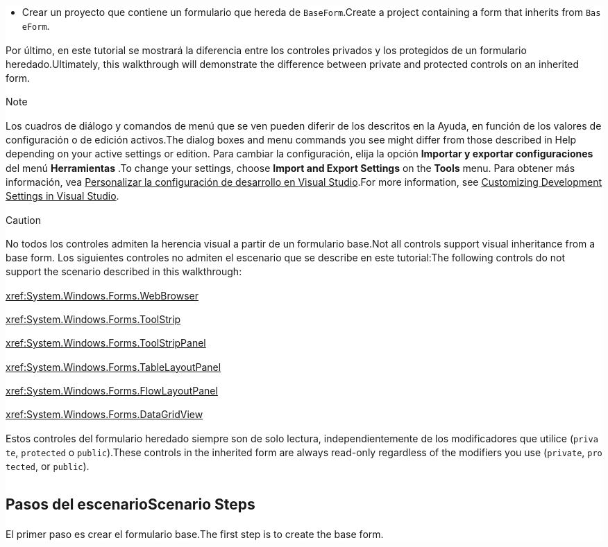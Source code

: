 -   <span data-ttu-id="411a0-110">Crear un proyecto que contiene un formulario que hereda de `BaseForm`.</span><span class="sxs-lookup"><span data-stu-id="411a0-110">Create a project containing a form that inherits from `BaseForm`.</span></span>  
  
 <span data-ttu-id="411a0-111">Por último, en este tutorial se mostrará la diferencia entre los controles privados y los protegidos de un formulario heredado.</span><span class="sxs-lookup"><span data-stu-id="411a0-111">Ultimately, this walkthrough will demonstrate the difference between private and protected controls on an inherited form.</span></span>  
  
> [!NOTE]
>  <span data-ttu-id="411a0-112">Los cuadros de diálogo y comandos de menú que se ven pueden diferir de los descritos en la Ayuda, en función de los valores de configuración o de edición activos.</span><span class="sxs-lookup"><span data-stu-id="411a0-112">The dialog boxes and menu commands you see might differ from those described in Help depending on your active settings or edition.</span></span> <span data-ttu-id="411a0-113">Para cambiar la configuración, elija la opción **Importar y exportar configuraciones** del menú **Herramientas** .</span><span class="sxs-lookup"><span data-stu-id="411a0-113">To change your settings, choose **Import and Export Settings** on the **Tools** menu.</span></span> <span data-ttu-id="411a0-114">Para obtener más información, vea [Personalizar la configuración de desarrollo en Visual Studio](http://msdn.microsoft.com/library/22c4debb-4e31-47a8-8f19-16f328d7dcd3).</span><span class="sxs-lookup"><span data-stu-id="411a0-114">For more information, see [Customizing Development Settings in Visual Studio](http://msdn.microsoft.com/library/22c4debb-4e31-47a8-8f19-16f328d7dcd3).</span></span>  
  
> [!CAUTION]
>  <span data-ttu-id="411a0-115">No todos los controles admiten la herencia visual a partir de un formulario base.</span><span class="sxs-lookup"><span data-stu-id="411a0-115">Not all controls support visual inheritance from a base form.</span></span> <span data-ttu-id="411a0-116">Los siguientes controles no admiten el escenario que se describe en este tutorial:</span><span class="sxs-lookup"><span data-stu-id="411a0-116">The following controls do not support the scenario described in this walkthrough:</span></span>  
>   
>  <xref:System.Windows.Forms.WebBrowser>  
>   
>  <xref:System.Windows.Forms.ToolStrip>  
>   
>  <xref:System.Windows.Forms.ToolStripPanel>  
>   
>  <xref:System.Windows.Forms.TableLayoutPanel>  
>   
>  <xref:System.Windows.Forms.FlowLayoutPanel>  
>   
>  <xref:System.Windows.Forms.DataGridView>  
>   
>  <span data-ttu-id="411a0-117">Estos controles del formulario heredado siempre son de solo lectura, independientemente de los modificadores que utilice (`private`, `protected` o `public`).</span><span class="sxs-lookup"><span data-stu-id="411a0-117">These controls in the inherited form are always read-only regardless of the modifiers you use (`private`, `protected`, or `public`).</span></span>  
  
## <a name="scenario-steps"></a><span data-ttu-id="411a0-118">Pasos del escenario</span><span class="sxs-lookup"><span data-stu-id="411a0-118">Scenario Steps</span></span>  
 <span data-ttu-id="411a0-119">El primer paso es crear el formulario base.</span><span class="sxs-lookup"><span data-stu-id="411a0-119">The first step is to create the base form.</span></span>  
  